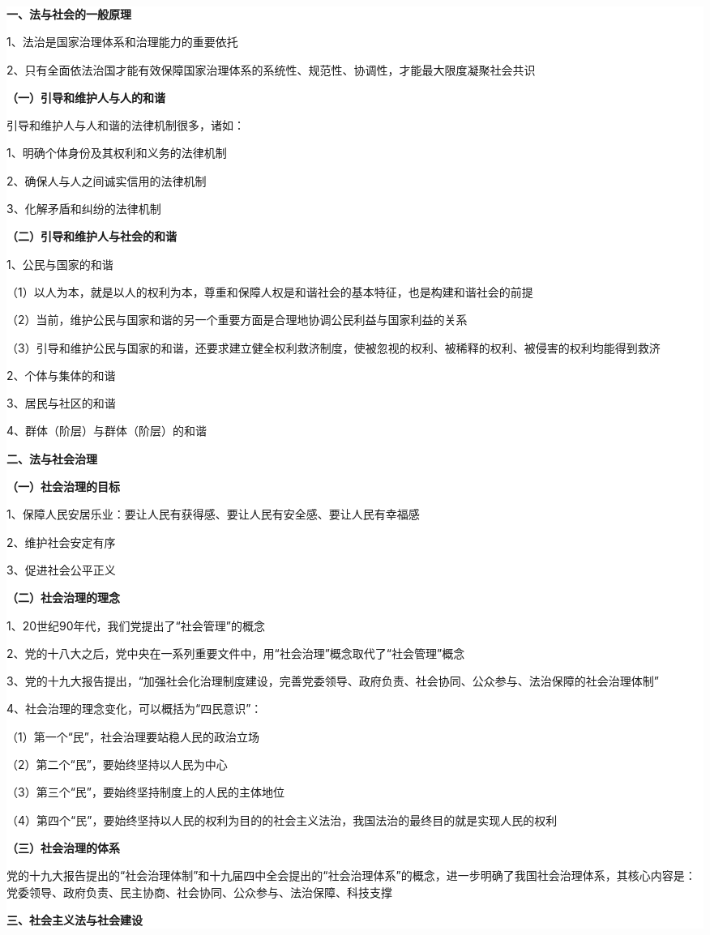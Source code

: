 **一、法与社会的一般原理**

1、法治是国家治理体系和治理能力的重要依托

2、只有全面依法治国才能有效保障国家治理体系的系统性、规范性、协调性，才能最大限度凝聚社会共识

**（一）引导和维护人与人的和谐**

引导和维护人与人和谐的法律机制很多，诸如：

1、明确个体身份及其权利和义务的法律机制

2、确保人与人之间诚实信用的法律机制

3、化解矛盾和纠纷的法律机制

**（二）引导和维护人与社会的和谐**

1、公民与国家的和谐

（1）以人为本，就是以人的权利为本，尊重和保障人权是和谐社会的基本特征，也是构建和谐社会的前提

（2）当前，维护公民与国家和谐的另一个重要方面是合理地协调公民利益与国家利益的关系

（3）引导和维护公民与国家的和谐，还要求建立健全权利救济制度，使被忽视的权利、被稀释的权利、被侵害的权利均能得到救济

2、个体与集体的和谐

3、居民与社区的和谐

4、群体（阶层）与群体（阶层）的和谐

**二、法与社会治理**

**（一）社会治理的目标**

1、保障人民安居乐业：要让人民有获得感、要让人民有安全感、要让人民有幸福感

2、维护社会安定有序

3、促进社会公平正义

**（二）社会治理的理念**

1、20世纪90年代，我们党提出了“社会管理”的概念

2、党的十八大之后，党中央在一系列重要文件中，用“社会治理”概念取代了“社会管理”概念

3、党的十九大报告提出，“加强社会化治理制度建设，完善党委领导、政府负责、社会协同、公众参与、法治保障的社会治理体制”

4、社会治理的理念变化，可以概括为“四民意识”：

（1）第一个“民”，社会治理要站稳人民的政治立场

（2）第二个“民”，要始终坚持以人民为中心

（3）第三个“民”，要始终坚持制度上的人民的主体地位

（4）第四个“民”，要始终坚持以人民的权利为目的的社会主义法治，我国法治的最终目的就是实现人民的权利

**（三）社会治理的体系**

党的十九大报告提出的“社会治理体制”和十九届四中全会提出的“社会治理体系”的概念，进一步明确了我国社会治理体系，其核心内容是：党委领导、政府负责、民主协商、社会协同、公众参与、法治保障、科技支撑

**三、社会主义法与社会建设**
